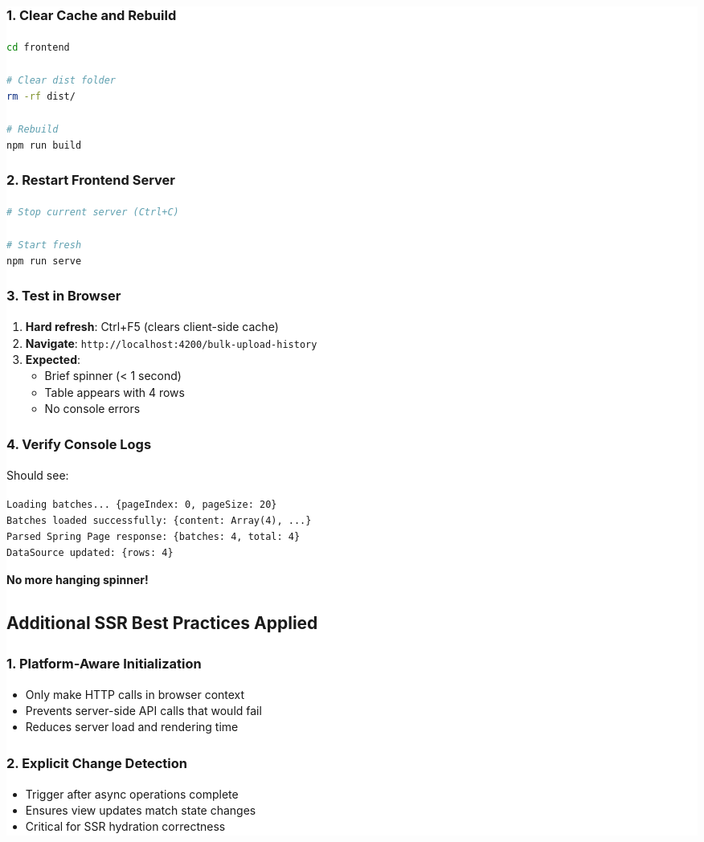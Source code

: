 ### 1. Clear Cache and Rebuild

```bash
cd frontend

# Clear dist folder
rm -rf dist/

# Rebuild
npm run build
```

### 2. Restart Frontend Server

```bash
# Stop current server (Ctrl+C)

# Start fresh
npm run serve
```

### 3. Test in Browser

1. **Hard refresh**: Ctrl+F5 (clears client-side cache)
2. **Navigate**: `http://localhost:4200/bulk-upload-history`
3. **Expected**:
   - Brief spinner (< 1 second)
   - Table appears with 4 rows
   - No console errors

### 4. Verify Console Logs

Should see:
```
Loading batches... {pageIndex: 0, pageSize: 20}
Batches loaded successfully: {content: Array(4), ...}
Parsed Spring Page response: {batches: 4, total: 4}
DataSource updated: {rows: 4}
```

**No more hanging spinner!**

## Additional SSR Best Practices Applied

### 1. Platform-Aware Initialization
- Only make HTTP calls in browser context
- Prevents server-side API calls that would fail
- Reduces server load and rendering time

### 2. Explicit Change Detection
- Trigger after async operations complete
- Ensures view updates match state changes
- Critical for SSR hydration correctness
